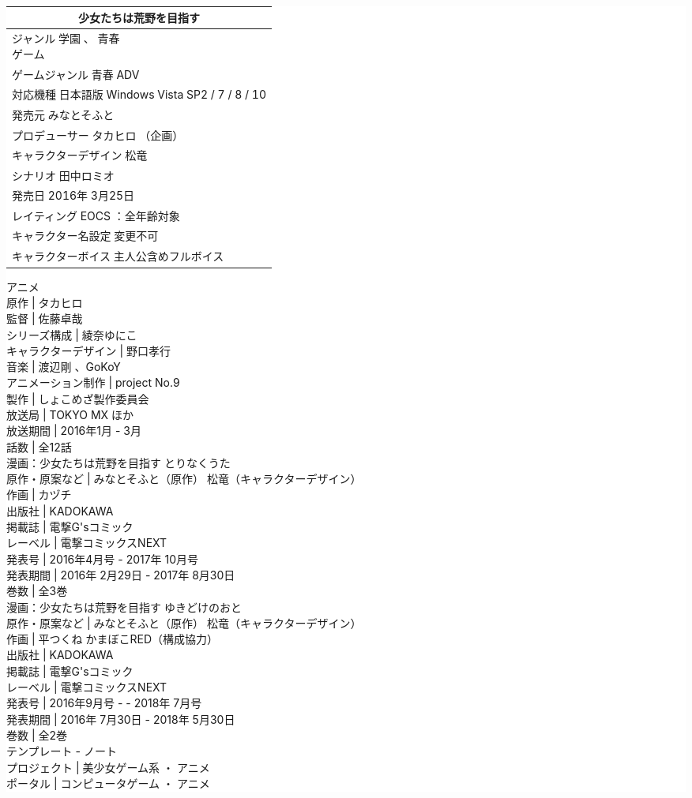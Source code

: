 |  少女たちは荒野を目指す  |
|---|
|ジャンル    学園  、  青春<br>ゲーム  |
|ゲームジャンル    青春  ADV|
|対応機種    日本語版  Windows Vista SP2  /  7  /  8  /  10|
|発売元    みなとそふと|
|プロデューサー    タカヒロ  （企画）|
|キャラクターデザイン    松竜|
|シナリオ    田中ロミオ|
|発売日    2016年  3月25日|
|レイティング    EOCS  ：全年齢対象|
|キャラクター名設定    変更不可|
|キャラクターボイス    主人公含めフルボイス   <br>|
アニメ  
原作  |  タカヒロ   
監督  |  佐藤卓哉   
シリーズ構成  |  綾奈ゆにこ   
キャラクターデザイン  |  野口孝行   
音楽  |  渡辺剛  、GoKoY   
アニメーション制作  |  project No.9   
製作  |  しょこめざ製作委員会   
放送局  |  TOKYO MX  ほか   
放送期間  |  2016年1月 - 3月   
話数  |  全12話   
漫画：少女たちは荒野を目指す とりなくうた  
原作・原案など  |  みなとそふと（原作）  松竜（キャラクターデザイン）   
作画  |  カヅチ   
出版社  |  KADOKAWA   
掲載誌  |  電撃G'sコミック   
レーベル  |  電撃コミックスNEXT   
発表号  |  2016年4月号 -  2017年  10月号   
発表期間  |  2016年  2月29日  \- 2017年  8月30日   
巻数  |  全3巻   
漫画：少女たちは荒野を目指す ゆきどけのおと  
原作・原案など  |  みなとそふと（原作）  松竜（キャラクターデザイン）   
作画  |  平つくね  かまぼこRED（構成協力）   
出版社  |  KADOKAWA   
掲載誌  |  電撃G'sコミック   
レーベル  |  電撃コミックスNEXT   
発表号  |  2016年9月号 - -  2018年  7月号   
発表期間  |  2016年  7月30日  \- 2018年  5月30日   
巻数  |  全2巻   
テンプレート  \-  ノート  
プロジェクト  |  美少女ゲーム系  ・  アニメ   
ポータル  |  コンピュータゲーム  ・  アニメ   
  